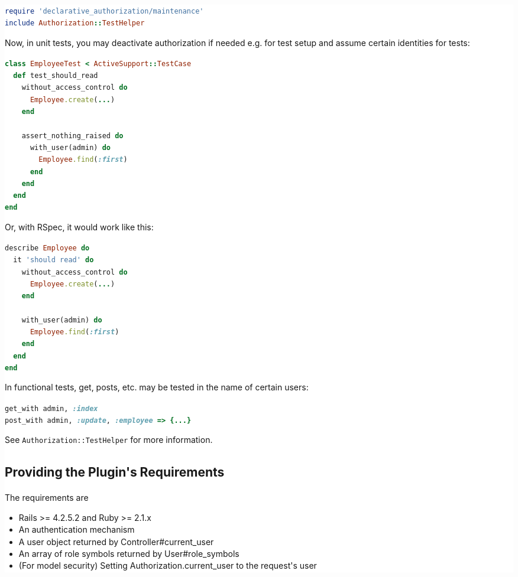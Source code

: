 ```ruby
require 'declarative_authorization/maintenance'
include Authorization::TestHelper
```

Now, in unit tests, you may deactivate authorization if needed e.g. for test
setup and assume certain identities for tests:

```ruby
class EmployeeTest < ActiveSupport::TestCase
  def test_should_read
    without_access_control do
      Employee.create(...)
    end

    assert_nothing_raised do
      with_user(admin) do
        Employee.find(:first)
      end
    end
  end
end
```

Or, with RSpec, it would work like this:

```ruby
describe Employee do
  it 'should read' do
    without_access_control do
      Employee.create(...)
    end

    with_user(admin) do
      Employee.find(:first)
    end
  end
end
```

In functional tests, get, posts, etc. may be tested in the name of certain users:

```ruby
get_with admin, :index
post_with admin, :update, :employee => {...}
```

See `Authorization::TestHelper` for more information.


## Providing the Plugin's Requirements
The requirements are
* Rails >= 4.2.5.2 and Ruby >= 2.1.x
* An authentication mechanism
* A user object returned by Controller#current_user
* An array of role symbols returned by User#role_symbols
* (For model security) Setting Authorization.current_user to the request's user
